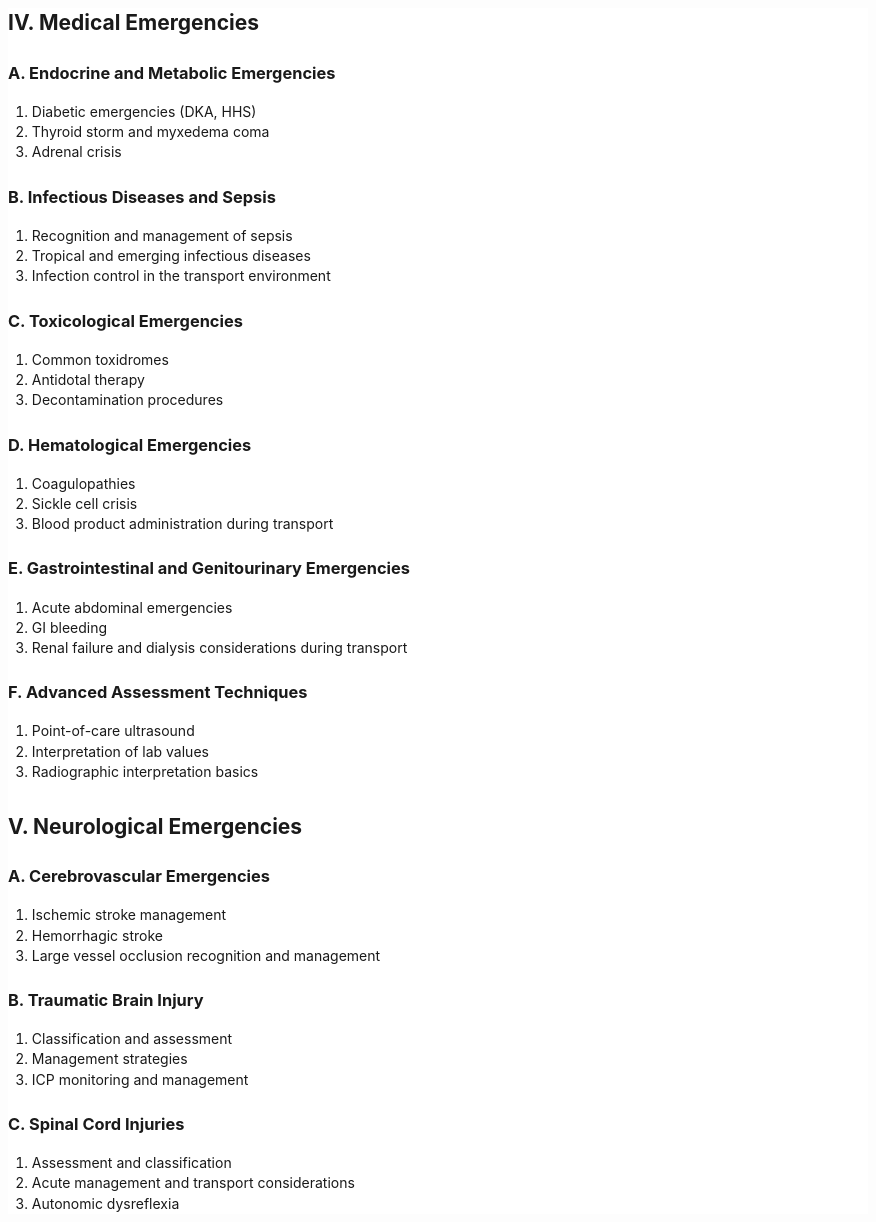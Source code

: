 ## IV. Medical Emergencies

### A. Endocrine and Metabolic Emergencies
1. Diabetic emergencies (DKA, HHS)
2. Thyroid storm and myxedema coma
3. Adrenal crisis

### B. Infectious Diseases and Sepsis
1. Recognition and management of sepsis
2. Tropical and emerging infectious diseases
3. Infection control in the transport environment

### C. Toxicological Emergencies
1. Common toxidromes
2. Antidotal therapy
3. Decontamination procedures

### D. Hematological Emergencies
1. Coagulopathies
2. Sickle cell crisis
3. Blood product administration during transport

### E. Gastrointestinal and Genitourinary Emergencies
1. Acute abdominal emergencies
2. GI bleeding
3. Renal failure and dialysis considerations during transport

### F. Advanced Assessment Techniques
1. Point-of-care ultrasound
2. Interpretation of lab values
3. Radiographic interpretation basics

## V. Neurological Emergencies

### A. Cerebrovascular Emergencies
1. Ischemic stroke management
2. Hemorrhagic stroke
3. Large vessel occlusion recognition and management

### B. Traumatic Brain Injury
1. Classification and assessment
2. Management strategies
3. ICP monitoring and management

### C. Spinal Cord Injuries
1. Assessment and classification
2. Acute management and transport considerations
3. Autonomic dysreflexia
